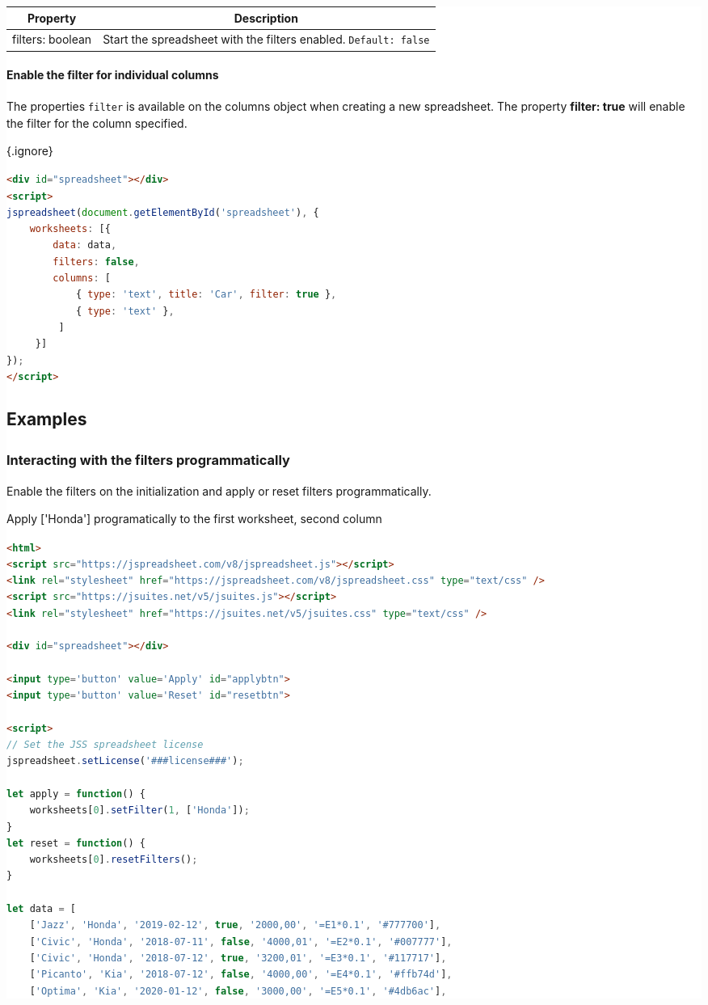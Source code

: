 | Property         | Description                                                      |
| -----------------|------------------------------------------------------------------|
| filters: boolean | Start the spreadsheet with the filters enabled. `Default: false` |

 

#### Enable the filter for individual columns

The properties `filter` is available on the columns object when creating a new spreadsheet. The property **filter: true** will enable the filter for the column specified. 

{.ignore}
```html
<div id="spreadsheet"></div>
<script>
jspreadsheet(document.getElementById('spreadsheet'), {
    worksheets: [{
        data: data,
        filters: false,
        columns: [
            { type: 'text', title: 'Car', filter: true },
            { type: 'text' },
         ]
     }]
});
</script>
```
  

## Examples

### Interacting with the filters programmatically

Enable the filters on the initialization and apply or reset filters programmatically. 

Apply ['Honda'] programatically to the first worksheet, second column

```html
<html>
<script src="https://jspreadsheet.com/v8/jspreadsheet.js"></script>
<link rel="stylesheet" href="https://jspreadsheet.com/v8/jspreadsheet.css" type="text/css" />
<script src="https://jsuites.net/v5/jsuites.js"></script>
<link rel="stylesheet" href="https://jsuites.net/v5/jsuites.css" type="text/css" />

<div id="spreadsheet"></div>

<input type='button' value='Apply' id="applybtn">
<input type='button' value='Reset' id="resetbtn">

<script>
// Set the JSS spreadsheet license
jspreadsheet.setLicense('###license###');

let apply = function() {
    worksheets[0].setFilter(1, ['Honda']);
}
let reset = function() {
    worksheets[0].resetFilters();
}

let data = [
    ['Jazz', 'Honda', '2019-02-12', true, '2000,00', '=E1*0.1', '#777700'],
    ['Civic', 'Honda', '2018-07-11', false, '4000,01', '=E2*0.1', '#007777'],
    ['Civic', 'Honda', '2018-07-12', true, '3200,01', '=E3*0.1', '#117717'],
    ['Picanto', 'Kia', '2018-07-12', false, '4000,00', '=E4*0.1', '#ffb74d'],
    ['Optima', 'Kia', '2020-01-12', false, '3000,00', '=E5*0.1', '#4db6ac'],
```